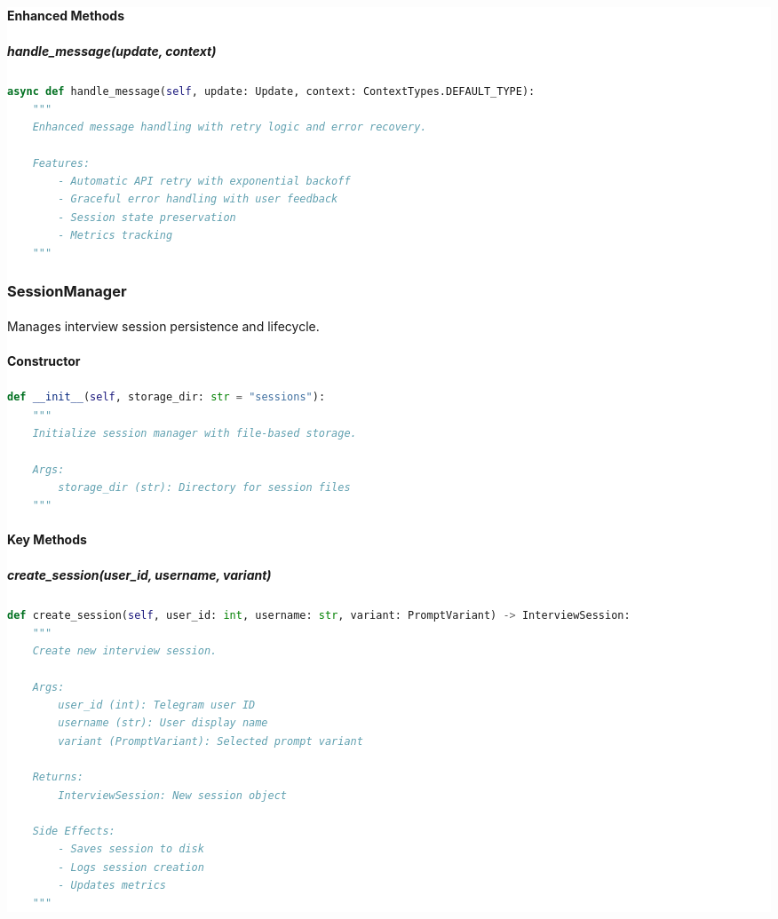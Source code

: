 #### Enhanced Methods

##### handle_message(update, context)
```python
async def handle_message(self, update: Update, context: ContextTypes.DEFAULT_TYPE):
    """
    Enhanced message handling with retry logic and error recovery.
    
    Features:
        - Automatic API retry with exponential backoff
        - Graceful error handling with user feedback
        - Session state preservation
        - Metrics tracking
    """
```

### SessionManager

Manages interview session persistence and lifecycle.

#### Constructor

```python
def __init__(self, storage_dir: str = "sessions"):
    """
    Initialize session manager with file-based storage.
    
    Args:
        storage_dir (str): Directory for session files
    """
```

#### Key Methods

##### create_session(user_id, username, variant)
```python
def create_session(self, user_id: int, username: str, variant: PromptVariant) -> InterviewSession:
    """
    Create new interview session.
    
    Args:
        user_id (int): Telegram user ID
        username (str): User display name
        variant (PromptVariant): Selected prompt variant
        
    Returns:
        InterviewSession: New session object
        
    Side Effects:
        - Saves session to disk
        - Logs session creation
        - Updates metrics
    """
```
